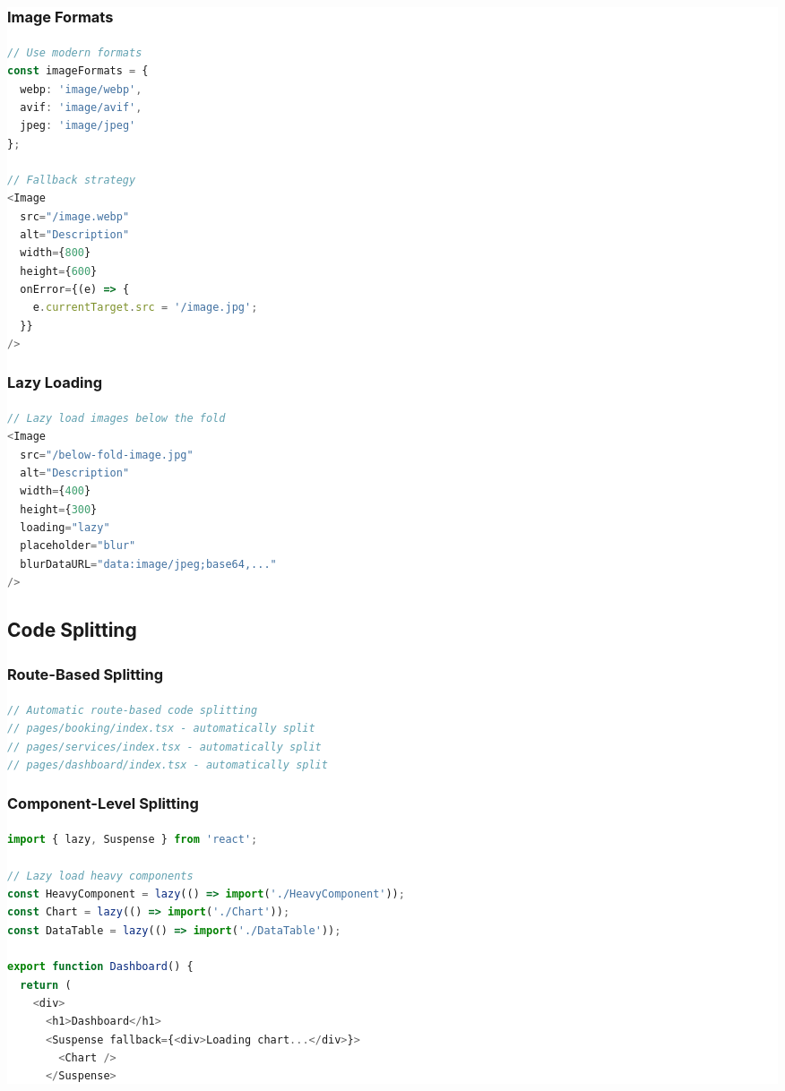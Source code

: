 ### Image Formats

```typescript
// Use modern formats
const imageFormats = {
  webp: 'image/webp',
  avif: 'image/avif',
  jpeg: 'image/jpeg'
};

// Fallback strategy
<Image
  src="/image.webp"
  alt="Description"
  width={800}
  height={600}
  onError={(e) => {
    e.currentTarget.src = '/image.jpg';
  }}
/>
```

### Lazy Loading

```typescript
// Lazy load images below the fold
<Image
  src="/below-fold-image.jpg"
  alt="Description"
  width={400}
  height={300}
  loading="lazy"
  placeholder="blur"
  blurDataURL="data:image/jpeg;base64,..."
/>
```

## Code Splitting

### Route-Based Splitting

```typescript
// Automatic route-based code splitting
// pages/booking/index.tsx - automatically split
// pages/services/index.tsx - automatically split
// pages/dashboard/index.tsx - automatically split
```

### Component-Level Splitting

```typescript
import { lazy, Suspense } from 'react';

// Lazy load heavy components
const HeavyComponent = lazy(() => import('./HeavyComponent'));
const Chart = lazy(() => import('./Chart'));
const DataTable = lazy(() => import('./DataTable'));

export function Dashboard() {
  return (
    <div>
      <h1>Dashboard</h1>
      <Suspense fallback={<div>Loading chart...</div>}>
        <Chart />
      </Suspense>
```